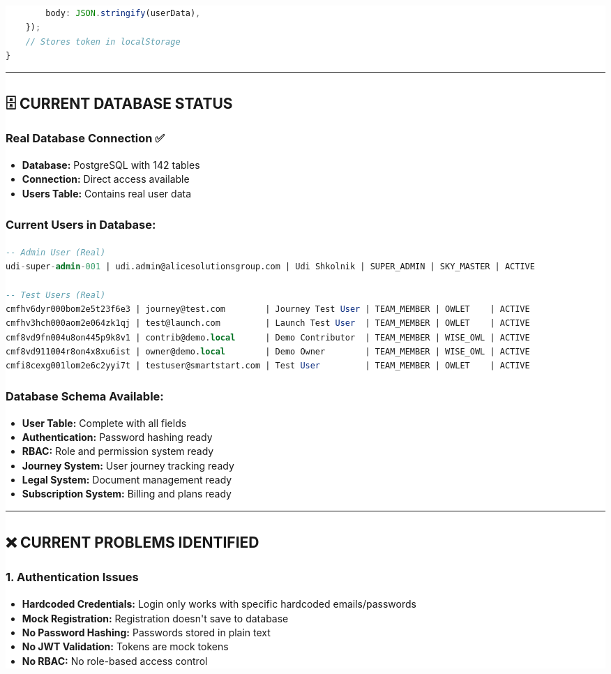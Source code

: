 ```typescript
        body: JSON.stringify(userData),
    });
    // Stores token in localStorage
}
```

---

## 🗄️ **CURRENT DATABASE STATUS**

### **Real Database Connection ✅**
- **Database:** PostgreSQL with 142 tables
- **Connection:** Direct access available
- **Users Table:** Contains real user data

### **Current Users in Database:**
```sql
-- Admin User (Real)
udi-super-admin-001 | udi.admin@alicesolutionsgroup.com | Udi Shkolnik | SUPER_ADMIN | SKY_MASTER | ACTIVE

-- Test Users (Real)
cmfhv6dyr000bom2e5t23f6e3 | journey@test.com        | Journey Test User | TEAM_MEMBER | OWLET    | ACTIVE
cmfhv3hch000aom2e064zk1qj | test@launch.com         | Launch Test User  | TEAM_MEMBER | OWLET    | ACTIVE
cmf8vd9fn004u8on445p9k8v1 | contrib@demo.local      | Demo Contributor  | TEAM_MEMBER | WISE_OWL | ACTIVE
cmf8vd911004r8on4x8xu6ist | owner@demo.local        | Demo Owner        | TEAM_MEMBER | WISE_OWL | ACTIVE
cmfi8cexg001lom2e6c2yyi7t | testuser@smartstart.com | Test User         | TEAM_MEMBER | OWLET    | ACTIVE
```

### **Database Schema Available:**
- **User Table:** Complete with all fields
- **Authentication:** Password hashing ready
- **RBAC:** Role and permission system ready
- **Journey System:** User journey tracking ready
- **Legal System:** Document management ready
- **Subscription System:** Billing and plans ready

---

## ❌ **CURRENT PROBLEMS IDENTIFIED**

### **1. Authentication Issues**
- **Hardcoded Credentials:** Login only works with specific hardcoded emails/passwords
- **Mock Registration:** Registration doesn't save to database
- **No Password Hashing:** Passwords stored in plain text
- **No JWT Validation:** Tokens are mock tokens
- **No RBAC:** No role-based access control
